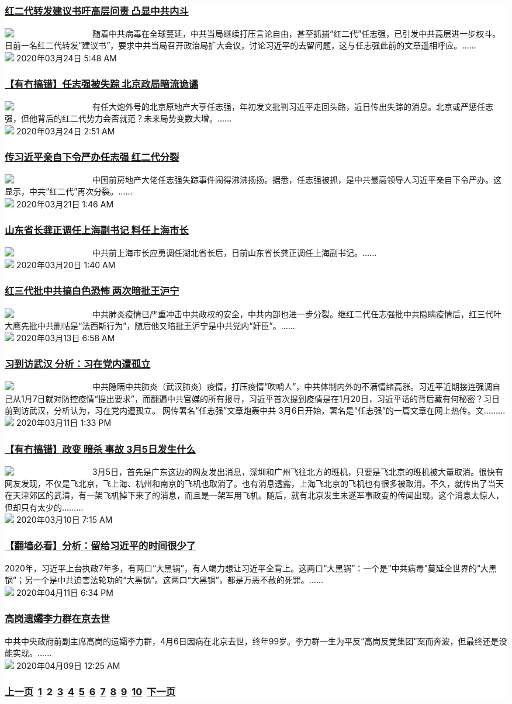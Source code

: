 <tr><td><h3><a href="https://github.com/qgm252/djy/blob/master/gb/20/3/23/n11967845.md#1" target="_blank">红二代转发建议书吁高层问责 凸显中共内斗</a><br></h3><a href="https://github.com/qgm252/djy/blob/master/gb/20/3/23/n11967845.md#1" target="_blank"><img width="150" src="https://i.epochtimes.com/assets/uploads/2012/11/1211290826301497-150x120.jpg" align ="left"></a>随着中共病毒在全球蔓延，中共当局继续打压言论自由，甚至抓捕“红二代”任志强，已引发中共高层进一步权斗。日前一名红二代转发“建议书”，要求中共当局召开政治局扩大会议，讨论习近平的去留问题，这与任志强此前的文章遥相呼应。......<br><img align="bottom" src="https://www.epochtimes.com/assets/themes/djy/images/time.gif"> 2020年03月24日 5:48 AM							</td></tr>
<tr><td><h3><a href="https://github.com/qgm252/djy/blob/master/gb/20/3/23/n11967806.md#1" target="_blank">【有冇搞错】任志强被失踪 北京政局暗流诡谲</a><br></h3><a href="https://github.com/qgm252/djy/blob/master/gb/20/3/23/n11967806.md#1" target="_blank"><img width="150" src="https://i.epochtimes.com/assets/uploads/2020/03/172632156-150x120.jpg" align ="left"></a>有任大炮外号的北京原地产大亨任志强，年初发文批判习近平走回头路，近日传出失踪的消息。北京或严惩任志强，但他背后的红二代势力会否就范？未来局势变数大增。......<br><img align="bottom" src="https://www.epochtimes.com/assets/themes/djy/images/time.gif"> 2020年03月24日 2:51 AM							</td></tr>
<tr><td><h3><a href="https://github.com/qgm252/djy/blob/master/gb/20/3/20/n11959031.md#1" target="_blank">传习近平亲自下令严办任志强 红二代分裂</a><br></h3><a href="https://github.com/qgm252/djy/blob/master/gb/20/3/20/n11959031.md#1" target="_blank"><img width="150" src="https://i.epochtimes.com/assets/uploads/2019/07/ren-zhiqiang1-VCG111151392314-150x120.jpg" align ="left"></a>中国前房地产大佬任志强失踪事件闹得沸沸扬扬。据悉，任志强被抓，是中共最高领导人习近平亲自下令严办。这显示，中共“红二代”再次分裂。......<br><img align="bottom" src="https://www.epochtimes.com/assets/themes/djy/images/time.gif"> 2020年03月21日 1:46 AM							</td></tr>
<tr><td><h3><a href="https://github.com/qgm252/djy/blob/master/gb/20/3/19/n11954656.md#1" target="_blank">山东省长龚正调任上海副书记 料任上海市长</a><br></h3><a href="https://github.com/qgm252/djy/blob/master/gb/20/3/19/n11954656.md#1" target="_blank"><img width="150" src="https://i.epochtimes.com/assets/uploads/2015/02/1502052239501002-150x120.jpg" align ="left"></a>中共前上海市长应勇调任湖北省长后，日前山东省长龚正调任上海副书记。......<br><img align="bottom" src="https://www.epochtimes.com/assets/themes/djy/images/time.gif"> 2020年03月20日 1:40 AM							</td></tr>
<tr><td><h3><a href="https://github.com/qgm252/djy/blob/master/gb/20/3/12/n11936325.md#1" target="_blank">红三代批中共搞白色恐怖 两次暗批王沪宁</a><br></h3><a href="https://github.com/qgm252/djy/blob/master/gb/20/3/12/n11936325.md#1" target="_blank"><img width="150" src="https://i.epochtimes.com/assets/uploads/2015/09/1509082158042039-150x120.jpg" align ="left"></a>中共肺炎疫情已严重冲击中共政权的安全，中共内部也进一步分裂。继红二代任志强批中共隐瞒疫情后，红三代叶大鹰先批中共删帖是“法西斯行为”，随后他又暗批王沪宁是中共党内“奸臣”。......<br><img align="bottom" src="https://www.epochtimes.com/assets/themes/djy/images/time.gif"> 2020年03月13日 6:58 AM							</td></tr>
<tr><td><h3><a href="https://github.com/qgm252/djy/blob/master/gb/20/3/9/n11927475.md#1" target="_blank">习到访武汉 分析：习在党内遭孤立</a><br></h3><a href="https://github.com/qgm252/djy/blob/master/gb/20/3/9/n11927475.md#1" target="_blank"><img width="150" src="https://i.epochtimes.com/assets/uploads/2020/03/e9fcb6cbeab839a2cf6e17f676690672-600x400-1-150x120.jpg" align ="left"></a>中共隐瞒中共肺炎（武汉肺炎）疫情，打压疫情“吹哨人”，中共体制内外的不满情绪高涨。习近平近期接连强调自己从1月7日就对防控疫情“提出要求”，而翻遍中共官媒的所有报导，习近平首次提到疫情是在1月20日，习近平话的背后藏有何秘密？习日前到访武汉，分析认为，习在党内遭孤立。
网传署名“任志强”文章炮轰中共
3月6日开始，署名是“任志强”的一篇文章在网上热传。文.........<br><img align="bottom" src="https://www.epochtimes.com/assets/themes/djy/images/time.gif"> 2020年03月11日 1:33 PM							</td></tr>
<tr><td><h3><a href="https://github.com/qgm252/djy/blob/master/gb/20/3/9/n11928267.md#1" target="_blank">【有冇搞错】政变 暗杀 事故 3月5日发生什么</a><br></h3><a href="https://github.com/qgm252/djy/blob/master/gb/20/3/9/n11928267.md#1" target="_blank"><img width="150" src="https://i.epochtimes.com/assets/uploads/2020/03/WhatsApp-Image-2020-03-09-at-8.01.19-AM-150x120.jpeg" align ="left"></a>3月5日，首先是广东这边的网友发出消息，深圳和广州飞往北方的班机，只要是飞北京的班机被大量取消。很快有网友发现，不仅是飞北京，飞上海、杭州和南京的飞机也取消了。也有消息透露，上海飞北京的飞机也有很多被取消。不久，就传出了当天在天津郊区的武清，有一架飞机掉下来了的消息，而且是一架军用飞机。随后，就有北京发生未遂军事政变的传闻出现。这个消息太惊人，但却只有太少的.........<br><img align="bottom" src="https://www.epochtimes.com/assets/themes/djy/images/time.gif"> 2020年03月10日 7:15 AM							</td></tr>
<tr><td><h3><a href="https://github.com/qgm252/djy/blob/master/gb/20/4/11/n12021754.md#1" target="_blank">【翻墙必看】分析：留给习近平的时间很少了</a><br></h3>2020年，习近平上台执政7年多，有两口“大黑锅”，有人竭力想让习近平全背上。这两口“大黑锅”：一个是“中共病毒”蔓延全世界的“大黑锅”；另一个是中共迫害法轮功的“大黑锅”。这两口“大黑锅”，都是万恶不赦的死罪。......<br><img align="bottom" src="https://www.epochtimes.com/assets/themes/djy/images/time.gif"> 2020年04月11日 6:34 PM							</td></tr>
<tr><td><h3><a href="https://github.com/qgm252/djy/blob/master/gb/20/4/8/n12014210.md#1" target="_blank">高岗遗孀李力群在京去世</a><br></h3>中共中央政府前副主席高岗的遗孀李力群，4月6日因病在北京去世，终年99岁。李力群一生为平反“高岗反党集团”案而奔波，但最终还是没能实现。......<br><img align="bottom" src="https://www.epochtimes.com/assets/themes/djy/images/time.gif"> 2020年04月09日 12:25 AM							</td></tr>
<tr><td><h3><a href="https://github.com/qgm252/djy/blob/master/gb/nf5774.md#1">上一页</a>&nbsp;&nbsp;<a href="https://github.com/qgm252/djy/blob/master/gb/nf5774.md#1">1</a>&nbsp;&nbsp;2&nbsp;&nbsp;<a href="https://github.com/qgm252/djy/blob/master/gb/nf5774_3.md#1">3</a>&nbsp;&nbsp;<a href="https://github.com/qgm252/djy/blob/master/gb/nf5774_4.md#1">4</a>&nbsp;&nbsp;<a href="https://github.com/qgm252/djy/blob/master/gb/nf5774_5.md#1">5</a>&nbsp;&nbsp;<a href="https://github.com/qgm252/djy/blob/master/gb/nf5774_6.md#1">6</a>&nbsp;&nbsp;<a href="https://github.com/qgm252/djy/blob/master/gb/nf5774_7.md#1">7</a>&nbsp;&nbsp;<a href="https://github.com/qgm252/djy/blob/master/gb/nf5774_8.md#1">8</a>&nbsp;&nbsp;<a href="https://github.com/qgm252/djy/blob/master/gb/nf5774_9.md#1">9</a>&nbsp;&nbsp;<a href="https://github.com/qgm252/djy/blob/master/gb/nf5774_10.md#1">10</a>&nbsp;&nbsp;<a href="https://github.com/qgm252/djy/blob/master/gb/nf5774_3.md#1">下一页</a></h3></td></tr>
